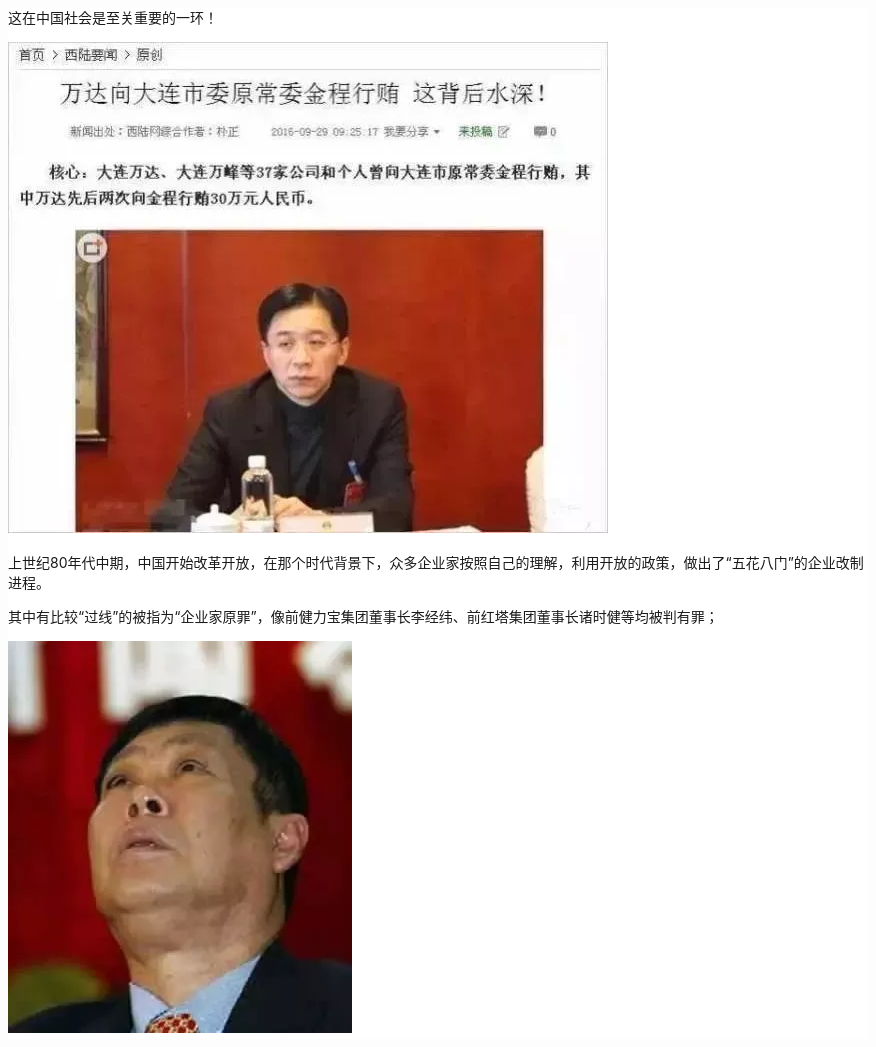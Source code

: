 这在中国社会是至关重要的一环！

![Image](../../images/blog/万达私有化的原罪/640-163748678701124.webp)

上世纪80年代中期，中国开始改革开放，在那个时代背景下，众多企业家按照自己的理解，利用开放的政策，做出了“五花八门”的企业改制进程。

其中有比较“过线”的被指为“企业家原罪”，像前健力宝集团董事长李经纬、前红塔集团董事长诸时健等均被判有罪；

![Image](../../images/blog/万达私有化的原罪/640-163748680027126.webp)
